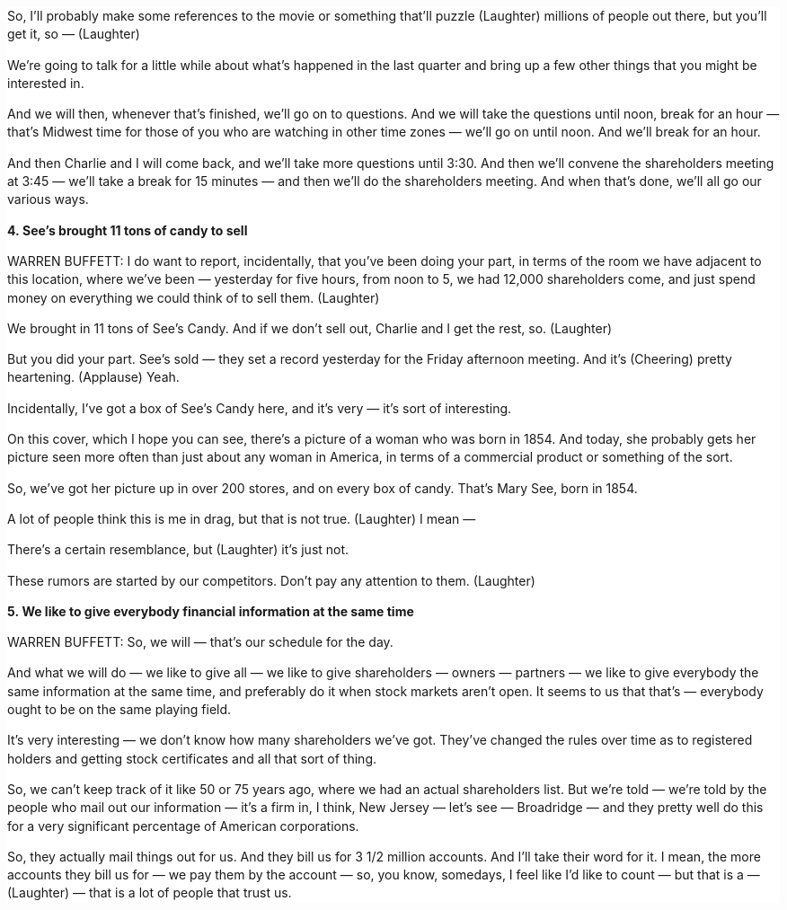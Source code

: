 So, I’ll probably make some references to the movie or something that’ll puzzle (Laughter) millions of people out there, but you’ll get it, so — (Laughter)

We’re going to talk for a little while about what’s happened in the last quarter and bring up a few other things that you might be interested in.

And we will then, whenever that’s finished, we’ll go on to questions. And we will take the questions until noon, break for an hour — that’s Midwest time for those of you who are watching in other time zones — we’ll go on until noon. And we’ll break for an hour.

And then Charlie and I will come back, and we’ll take more questions until 3:30. And then we’ll convene the shareholders meeting at 3:45 — we’ll take a break for 15 minutes — and then we’ll do the shareholders meeting. And when that’s done, we’ll all go our various ways.

**4. See’s brought 11 tons of candy to sell**

WARREN BUFFETT: I do want to report, incidentally, that you’ve been doing your part, in terms of the room we have adjacent to this location, where we’ve been — yesterday for five hours, from noon to 5, we had 12,000 shareholders come, and just spend money on everything we could think of to sell them. (Laughter)

We brought in 11 tons of See’s Candy. And if we don’t sell out, Charlie and I get the rest, so. (Laughter)

But you did your part. See’s sold — they set a record yesterday for the Friday afternoon meeting. And it’s (Cheering) pretty heartening. (Applause) Yeah.

Incidentally, I’ve got a box of See’s Candy here, and it’s very — it’s sort of interesting.

On this cover, which I hope you can see, there’s a picture of a woman who was born in 1854. And today, she probably gets her picture seen more often than just about any woman in America, in terms of a commercial product or something of the sort.

So, we’ve got her picture up in over 200 stores, and on every box of candy. That’s Mary See, born in 1854.

A lot of people think this is me in drag, but that is not true. (Laughter) I mean —

There’s a certain resemblance, but (Laughter) it’s just not.

These rumors are started by our competitors. Don’t pay any attention to them. (Laughter)

**5. We like to give everybody financial information at the same time**

WARREN BUFFETT: So, we will — that’s our schedule for the day.

And what we will do — we like to give all — we like to give shareholders — owners — partners — we like to give everybody the same information at the same time, and preferably do it when stock markets aren’t open. It seems to us that that’s — everybody ought to be on the same playing field.

It’s very interesting — we don’t know how many shareholders we’ve got. They’ve changed the rules over time as to registered holders and getting stock certificates and all that sort of thing.

So, we can’t keep track of it like 50 or 75 years ago, where we had an actual shareholders list. But we’re told — we’re told by the people who mail out our information — it’s a firm in, I think, New Jersey — let’s see — Broadridge — and they pretty well do this for a very significant percentage of American corporations.

So, they actually mail things out for us. And they bill us for 3 1/2 million accounts. And I’ll take their word for it. I mean, the more accounts they bill us for — we pay them by the account — so, you know, somedays, I feel like I’d like to count — but that is a — (Laughter) — that is a lot of people that trust us.
